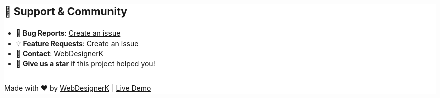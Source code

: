 ## 💬 Support & Community

- 🐛 **Bug Reports**: [Create an issue](https://github.com/konstantinWDK/github-light-calendar/issues)
- 💡 **Feature Requests**: [Create an issue](https://github.com/konstantinWDK/github-light-calendar/issues)
- 📧 **Contact**: [WebDesignerK](https://webdesignerk.com)
- 🌟 **Give us a star** if this project helped you!

---

Made with ❤️ by [WebDesignerK](https://webdesignerk.com) | [Live Demo](https://webdesignerk.com/g-calendar/)